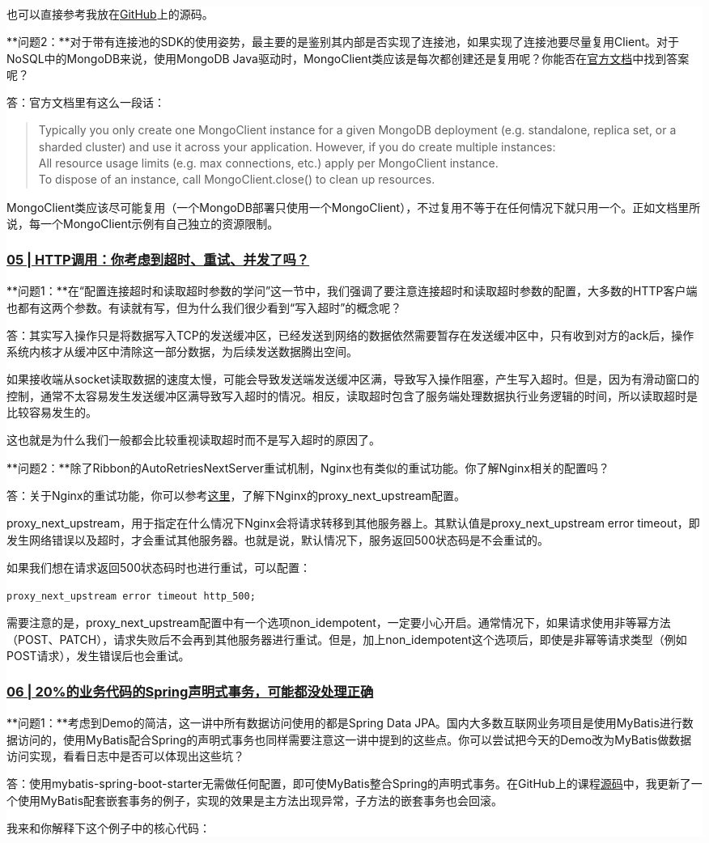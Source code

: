 也可以直接参考我放在[GitHub](https://github.com/JosephZhu1983/java-common-mistakes/tree/master/src/main/java/org/geekbang/time/commonmistakes/connectionpool/twotimeoutconfig)上的源码。

**问题2：**对于带有连接池的SDK的使用姿势，最主要的是鉴别其内部是否实现了连接池，如果实现了连接池要尽量复用Client。对于NoSQL中的MongoDB来说，使用MongoDB Java驱动时，MongoClient类应该是每次都创建还是复用呢？你能否在[官方文档](https://mongodb.github.io/mongo-java-driver/3.12/)中找到答案呢？

答：官方文档里有这么一段话：

> Typically you only create one MongoClient instance for a given MongoDB deployment (e.g. standalone, replica set, or a sharded cluster) and use it across your application. However, if you do create multiple instances:  
> All resource usage limits (e.g. max connections, etc.) apply per MongoClient instance.  
> To dispose of an instance, call MongoClient.close() to clean up resources.

MongoClient类应该尽可能复用（一个MongoDB部署只使用一个MongoClient），不过复用不等于在任何情况下就只用一个。正如文档里所说，每一个MongoClient示例有自己独立的资源限制。

### [05 | HTTP调用：你考虑到超时、重试、并发了吗？](https://time.geekbang.org/column/article/213273)

**问题1：**在“配置连接超时和读取超时参数的学问”这一节中，我们强调了要注意连接超时和读取超时参数的配置，大多数的HTTP客户端也都有这两个参数。有读就有写，但为什么我们很少看到“写入超时”的概念呢？

答：其实写入操作只是将数据写入TCP的发送缓冲区，已经发送到网络的数据依然需要暂存在发送缓冲区中，只有收到对方的ack后，操作系统内核才从缓冲区中清除这一部分数据，为后续发送数据腾出空间。

如果接收端从socket读取数据的速度太慢，可能会导致发送端发送缓冲区满，导致写入操作阻塞，产生写入超时。但是，因为有滑动窗口的控制，通常不太容易发生发送缓冲区满导致写入超时的情况。相反，读取超时包含了服务端处理数据执行业务逻辑的时间，所以读取超时是比较容易发生的。

这也就是为什么我们一般都会比较重视读取超时而不是写入超时的原因了。

**问题2：**除了Ribbon的AutoRetriesNextServer重试机制，Nginx也有类似的重试功能。你了解Nginx相关的配置吗？

答：关于Nginx的重试功能，你可以参考[这里](http://nginx.org/en/docs/http/ngx_http_proxy_module.html#proxy_next_upstream)，了解下Nginx的proxy\_next\_upstream配置。

proxy\_next\_upstream，用于指定在什么情况下Nginx会将请求转移到其他服务器上。其默认值是proxy\_next\_upstream error timeout，即发生网络错误以及超时，才会重试其他服务器。也就是说，默认情况下，服务返回500状态码是不会重试的。

如果我们想在请求返回500状态码时也进行重试，可以配置：

```
proxy_next_upstream error timeout http_500;
```

需要注意的是，proxy\_next\_upstream配置中有一个选项non\_idempotent，一定要小心开启。通常情况下，如果请求使用非等幂方法（POST、PATCH），请求失败后不会再到其他服务器进行重试。但是，加上non\_idempotent这个选项后，即使是非幂等请求类型（例如POST请求），发生错误后也会重试。

### [06 | 20%的业务代码的Spring声明式事务，可能都没处理正确](https://time.geekbang.org/column/article/213295)

**问题1：**考虑到Demo的简洁，这一讲中所有数据访问使用的都是Spring Data JPA。国内大多数互联网业务项目是使用MyBatis进行数据访问的，使用MyBatis配合Spring的声明式事务也同样需要注意这一讲中提到的这些点。你可以尝试把今天的Demo改为MyBatis做数据访问实现，看看日志中是否可以体现出这些坑？

答：使用mybatis-spring-boot-starter无需做任何配置，即可使MyBatis整合Spring的声明式事务。在GitHub上的课程[源码](https://github.com/JosephZhu1983/java-common-mistakes/tree/master/src/main/java/org/geekbang/time/commonmistakes/transaction/nested)中，我更新了一个使用MyBatis配套嵌套事务的例子，实现的效果是主方法出现异常，子方法的嵌套事务也会回滚。

我来和你解释下这个例子中的核心代码：
